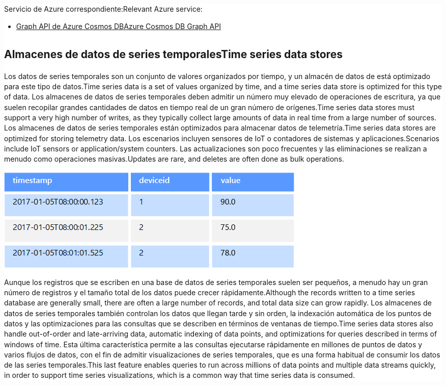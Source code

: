 <span data-ttu-id="97b12-193">Servicio de Azure correspondiente:</span><span class="sxs-lookup"><span data-stu-id="97b12-193">Relevant Azure service:</span></span>  
- [<span data-ttu-id="97b12-194">Graph API de Azure Cosmos DB</span><span class="sxs-lookup"><span data-stu-id="97b12-194">Azure Cosmos DB Graph API</span></span>](/azure/cosmos-db/graph-introduction)  

## <a name="time-series-data-stores"></a><span data-ttu-id="97b12-195">Almacenes de datos de series temporales</span><span class="sxs-lookup"><span data-stu-id="97b12-195">Time series data stores</span></span>
<span data-ttu-id="97b12-196">Los datos de series temporales son un conjunto de valores organizados por tiempo, y un almacén de datos de está optimizado para este tipo de datos.</span><span class="sxs-lookup"><span data-stu-id="97b12-196">Time series data is a set of values organized by time, and a time series data store is optimized for this type of data.</span></span> <span data-ttu-id="97b12-197">Los almacenes de datos de series temporales deben admitir un número muy elevado de operaciones de escritura, ya que suelen recopilar grandes cantidades de datos en tiempo real de un gran número de orígenes.</span><span class="sxs-lookup"><span data-stu-id="97b12-197">Time series data stores must support a very high number of writes, as they typically collect large amounts of data in real time from a large number of sources.</span></span> <span data-ttu-id="97b12-198">Los almacenes de datos de series temporales están optimizados para almacenar datos de telemetría.</span><span class="sxs-lookup"><span data-stu-id="97b12-198">Time series data stores are optimized for storing telemetry data.</span></span> <span data-ttu-id="97b12-199">Los escenarios incluyen sensores de IoT o contadores de sistemas y aplicaciones.</span><span class="sxs-lookup"><span data-stu-id="97b12-199">Scenarios include IoT sensors or application/system counters.</span></span> <span data-ttu-id="97b12-200">Las actualizaciones son poco frecuentes y las eliminaciones se realizan a menudo como operaciones masivas.</span><span class="sxs-lookup"><span data-stu-id="97b12-200">Updates are rare, and deletes are often done as bulk operations.</span></span>

![Ejemplo de datos de series temporales](./images/time-series.png)

<span data-ttu-id="97b12-202">Aunque los registros que se escriben en una base de datos de series temporales suelen ser pequeños, a menudo hay un gran número de registros y el tamaño total de los datos puede crecer rápidamente.</span><span class="sxs-lookup"><span data-stu-id="97b12-202">Although the records written to a time series database are generally small, there are often a large number of records, and total data size can grow rapidly.</span></span> <span data-ttu-id="97b12-203">Los almacenes de datos de series temporales también controlan los datos que llegan tarde y sin orden, la indexación automática de los puntos de datos y las optimizaciones para las consultas que se describen en términos de ventanas de tiempo.</span><span class="sxs-lookup"><span data-stu-id="97b12-203">Time series data stores also handle out-of-order and late-arriving data, automatic indexing of data points, and optimizations for queries described in terms of windows of time.</span></span> <span data-ttu-id="97b12-204">Esta última característica permite a las consultas ejecutarse rápidamente en millones de puntos de datos y varios flujos de datos, con el fin de admitir visualizaciones de series temporales, que es una forma habitual de consumir los datos de las series temporales.</span><span class="sxs-lookup"><span data-stu-id="97b12-204">This last feature enables queries to run across millions of data points and multiple data streams quickly, in order to support time series visualizations, which is a common way that time series data is consumed.</span></span> 
